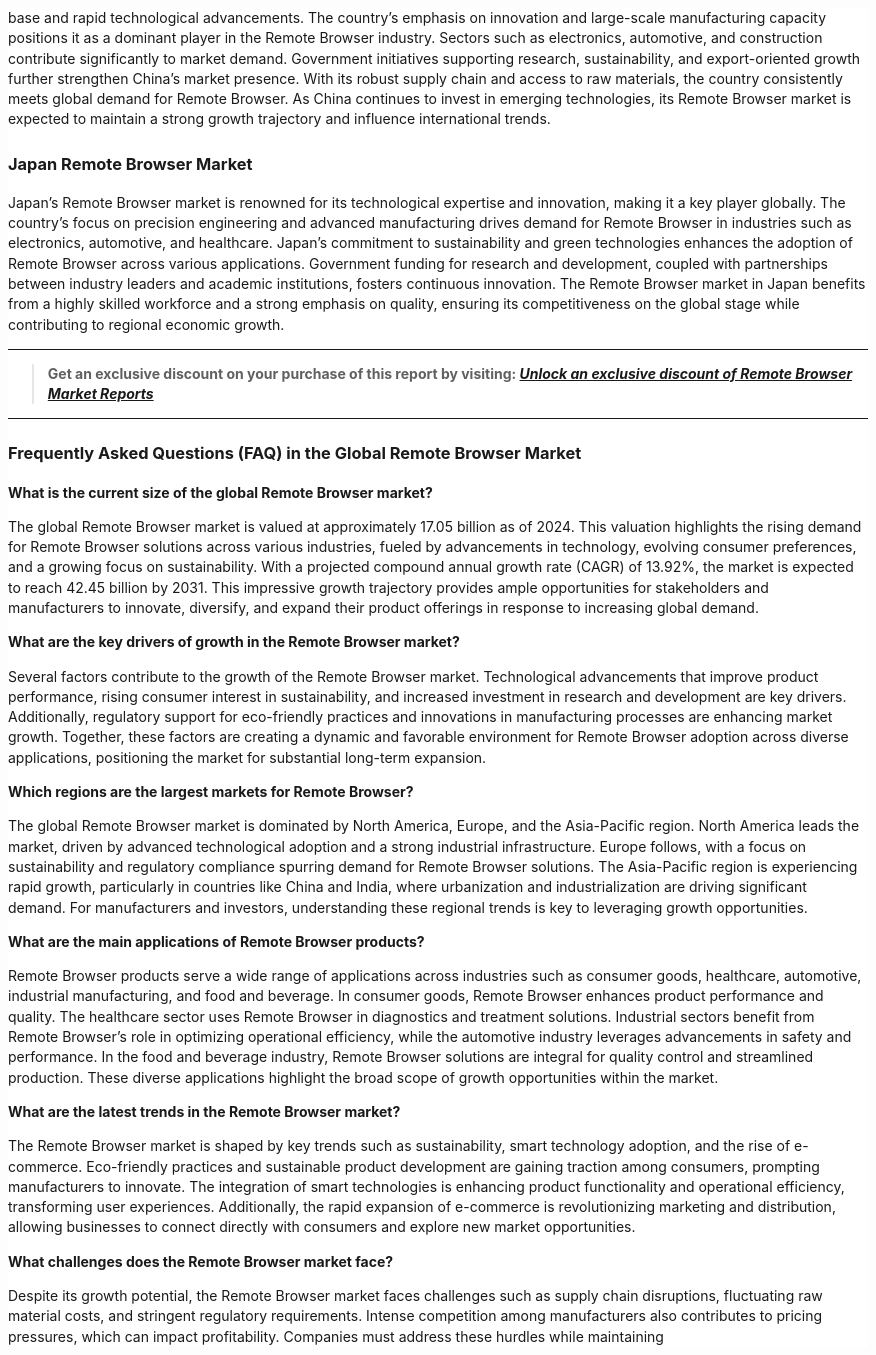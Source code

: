 base and rapid technological advancements. The country&rsquo;s emphasis on innovation and large-scale manufacturing capacity positions it as a dominant player in the Remote Browser industry. Sectors such as electronics, automotive, and construction contribute significantly to market demand. Government initiatives supporting research, sustainability, and export-oriented growth further strengthen China&rsquo;s market presence. With its robust supply chain and access to raw materials, the country consistently meets global demand for Remote Browser. As China continues to invest in emerging technologies, its Remote Browser market is expected to maintain a strong growth trajectory and influence international trends.</p><h3>Japan Remote Browser Market</h3><p>Japan&rsquo;s Remote Browser market is renowned for its technological expertise and innovation, making it a key player globally. The country&rsquo;s focus on precision engineering and advanced manufacturing drives demand for Remote Browser in industries such as electronics, automotive, and healthcare. Japan&rsquo;s commitment to sustainability and green technologies enhances the adoption of Remote Browser across various applications. Government funding for research and development, coupled with partnerships between industry leaders and academic institutions, fosters continuous innovation. The Remote Browser market in Japan benefits from a highly skilled workforce and a strong emphasis on quality, ensuring its competitiveness on the global stage while contributing to regional economic growth.</p><hr /><blockquote><p><strong>Get an exclusive discount on your purchase of this report by visiting: <em><a href="://marketresearchpulse.com/ask-for-discount/85813?utm_source=Github&amp;utm_medium=0117">Unlock an exclusive discount of Remote Browser Market Reports</a></em>&nbsp;</strong></p></blockquote><hr /><h3>Frequently Asked Questions (FAQ) in the Global Remote Browser Market</h3><p><strong>What is the current size of the global Remote Browser market?</strong></p><p>The global Remote Browser market is valued at approximately 17.05 billion as of 2024. This valuation highlights the rising demand for Remote Browser solutions across various industries, fueled by advancements in technology, evolving consumer preferences, and a growing focus on sustainability. With a projected compound annual growth rate (CAGR) of 13.92%, the market is expected to reach 42.45 billion by 2031. This impressive growth trajectory provides ample opportunities for stakeholders and manufacturers to innovate, diversify, and expand their product offerings in response to increasing global demand.</p><p><strong>What are the key drivers of growth in the Remote Browser market?</strong></p><p>Several factors contribute to the growth of the Remote Browser market. Technological advancements that improve product performance, rising consumer interest in sustainability, and increased investment in research and development are key drivers. Additionally, regulatory support for eco-friendly practices and innovations in manufacturing processes are enhancing market growth. Together, these factors are creating a dynamic and favorable environment for Remote Browser adoption across diverse applications, positioning the market for substantial long-term expansion.</p><p><strong>Which regions are the largest markets for Remote Browser?</strong></p><p>The global Remote Browser market is dominated by North America, Europe, and the Asia-Pacific region. North America leads the market, driven by advanced technological adoption and a strong industrial infrastructure. Europe follows, with a focus on sustainability and regulatory compliance spurring demand for Remote Browser solutions. The Asia-Pacific region is experiencing rapid growth, particularly in countries like China and India, where urbanization and industrialization are driving significant demand. For manufacturers and investors, understanding these regional trends is key to leveraging growth opportunities.</p><p><strong>What are the main applications of Remote Browser products?</strong></p><p>Remote Browser products serve a wide range of applications across industries such as consumer goods, healthcare, automotive, industrial manufacturing, and food and beverage. In consumer goods, Remote Browser enhances product performance and quality. The healthcare sector uses Remote Browser in diagnostics and treatment solutions. Industrial sectors benefit from Remote Browser&rsquo;s role in optimizing operational efficiency, while the automotive industry leverages advancements in safety and performance. In the food and beverage industry, Remote Browser solutions are integral for quality control and streamlined production. These diverse applications highlight the broad scope of growth opportunities within the market.</p><p><strong>What are the latest trends in the Remote Browser market?</strong></p><p>The Remote Browser market is shaped by key trends such as sustainability, smart technology adoption, and the rise of e-commerce. Eco-friendly practices and sustainable product development are gaining traction among consumers, prompting manufacturers to innovate. The integration of smart technologies is enhancing product functionality and operational efficiency, transforming user experiences. Additionally, the rapid expansion of e-commerce is revolutionizing marketing and distribution, allowing businesses to connect directly with consumers and explore new market opportunities.</p><p><strong>What challenges does the Remote Browser market face?</strong></p><p>Despite its growth potential, the Remote Browser market faces challenges such as supply chain disruptions, fluctuating raw material costs, and stringent regulatory requirements. Intense competition among manufacturers also contributes to pricing pressures, which can impact profitability. Companies must address these hurdles while maintaining